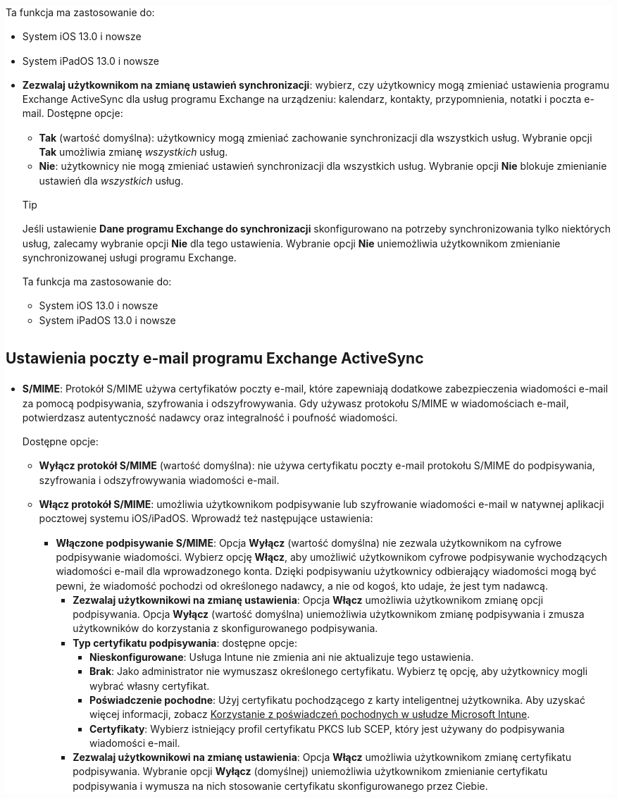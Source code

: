   Ta funkcja ma zastosowanie do:  
  - System iOS 13.0 i nowsze
  - System iPadOS 13.0 i nowsze

- **Zezwalaj użytkownikom na zmianę ustawień synchronizacji**: wybierz, czy użytkownicy mogą zmieniać ustawienia programu Exchange ActiveSync dla usług programu Exchange na urządzeniu: kalendarz, kontakty, przypomnienia, notatki i poczta e-mail. Dostępne opcje:

  - **Tak** (wartość domyślna): użytkownicy mogą zmieniać zachowanie synchronizacji dla wszystkich usług. Wybranie opcji **Tak** umożliwia zmianę *wszystkich* usług.
  - **Nie**: użytkownicy nie mogą zmieniać ustawień synchronizacji dla wszystkich usług. Wybranie opcji **Nie** blokuje zmienianie ustawień dla *wszystkich* usług.

  > [!TIP]
  > Jeśli ustawienie **Dane programu Exchange do synchronizacji** skonfigurowano na potrzeby synchronizowania tylko niektórych usług, zalecamy wybranie opcji **Nie** dla tego ustawienia. Wybranie opcji **Nie** uniemożliwia użytkownikom zmienianie synchronizowanej usługi programu Exchange.

  Ta funkcja ma zastosowanie do:  
  - System iOS 13.0 i nowsze
  - System iPadOS 13.0 i nowsze

## <a name="exchange-activesync-email-settings"></a>Ustawienia poczty e-mail programu Exchange ActiveSync

- **S/MIME**: Protokół S/MIME używa certyfikatów poczty e-mail, które zapewniają dodatkowe zabezpieczenia wiadomości e-mail za pomocą podpisywania, szyfrowania i odszyfrowywania. Gdy używasz protokołu S/MIME w wiadomościach e-mail, potwierdzasz autentyczność nadawcy oraz integralność i poufność wiadomości.

  Dostępne opcje:

  - **Wyłącz protokół S/MIME** (wartość domyślna): nie używa certyfikatu poczty e-mail protokołu S/MIME do podpisywania, szyfrowania i odszyfrowywania wiadomości e-mail.
  - **Włącz protokół S/MIME**: umożliwia użytkownikom podpisywanie lub szyfrowanie wiadomości e-mail w natywnej aplikacji pocztowej systemu iOS/iPadOS. Wprowadź też następujące ustawienia:

    - **Włączone podpisywanie S/MIME**: Opcja **Wyłącz** (wartość domyślna) nie zezwala użytkownikom na cyfrowe podpisywanie wiadomości. Wybierz opcję **Włącz**, aby umożliwić użytkownikom cyfrowe podpisywanie wychodzących wiadomości e-mail dla wprowadzonego konta. Dzięki podpisywaniu użytkownicy odbierający wiadomości mogą być pewni, że wiadomość pochodzi od określonego nadawcy, a nie od kogoś, kto udaje, że jest tym nadawcą.
      - **Zezwalaj użytkownikowi na zmianę ustawienia**: Opcja **Włącz** umożliwia użytkownikom zmianę opcji podpisywania. Opcja **Wyłącz** (wartość domyślna) uniemożliwia użytkownikom zmianę podpisywania i zmusza użytkowników do korzystania z skonfigurowanego podpisywania.
      - **Typ certyfikatu podpisywania**: dostępne opcje:
        - **Nieskonfigurowane**: Usługa Intune nie zmienia ani nie aktualizuje tego ustawienia.
        - **Brak**: Jako administrator nie wymuszasz określonego certyfikatu. Wybierz tę opcję, aby użytkownicy mogli wybrać własny certyfikat.
        - **Poświadczenie pochodne**: Użyj certyfikatu pochodzącego z karty inteligentnej użytkownika. Aby uzyskać więcej informacji, zobacz [Korzystanie z poświadczeń pochodnych w usłudze Microsoft Intune](../protect/derived-credentials.md).
        - **Certyfikaty**: Wybierz istniejący profil certyfikatu PKCS lub SCEP, który jest używany do podpisywania wiadomości e-mail.
      - **Zezwalaj użytkownikowi na zmianę ustawienia**: Opcja **Włącz** umożliwia użytkownikom zmianę certyfikatu podpisywania. Wybranie opcji **Wyłącz** (domyślnej) uniemożliwia użytkownikom zmienianie certyfikatu podpisywania i wymusza na nich stosowanie certyfikatu skonfigurowanego przez Ciebie.
